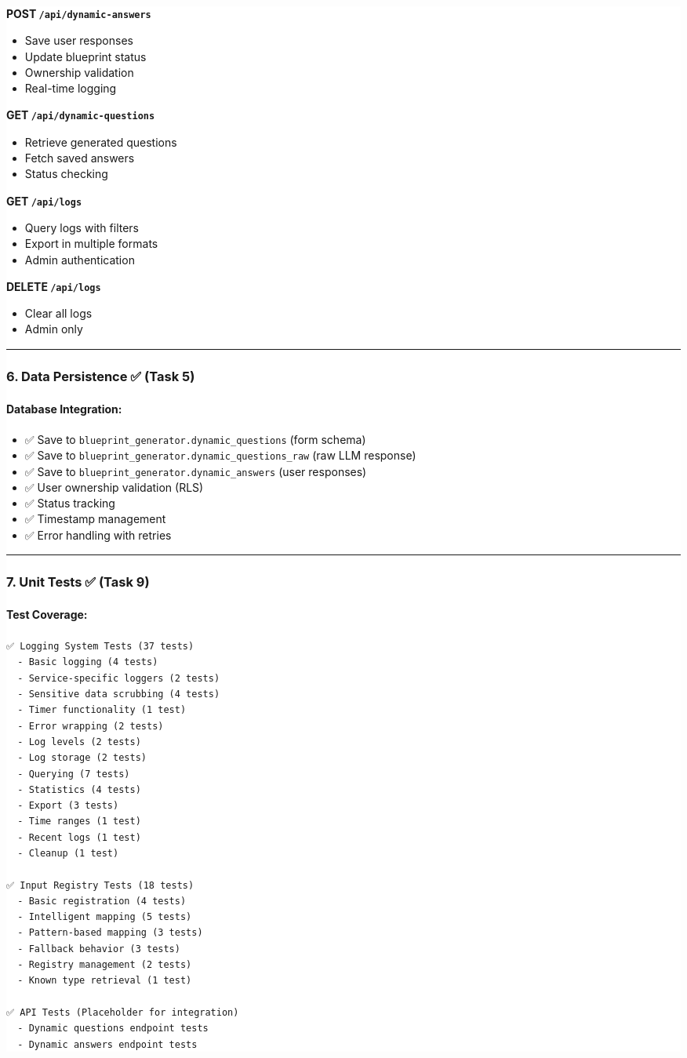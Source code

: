 **POST `/api/dynamic-answers`**
- Save user responses
- Update blueprint status
- Ownership validation
- Real-time logging

**GET `/api/dynamic-questions`**
- Retrieve generated questions
- Fetch saved answers
- Status checking

**GET `/api/logs`**
- Query logs with filters
- Export in multiple formats
- Admin authentication

**DELETE `/api/logs`**
- Clear all logs
- Admin only

---

### **6. Data Persistence** ✅ (Task 5)

#### **Database Integration:**
- ✅ Save to `blueprint_generator.dynamic_questions` (form schema)
- ✅ Save to `blueprint_generator.dynamic_questions_raw` (raw LLM response)
- ✅ Save to `blueprint_generator.dynamic_answers` (user responses)
- ✅ User ownership validation (RLS)
- ✅ Status tracking
- ✅ Timestamp management
- ✅ Error handling with retries

---

### **7. Unit Tests** ✅ (Task 9)

#### **Test Coverage:**
```
✅ Logging System Tests (37 tests)
  - Basic logging (4 tests)
  - Service-specific loggers (2 tests)
  - Sensitive data scrubbing (4 tests)
  - Timer functionality (1 test)
  - Error wrapping (2 tests)
  - Log levels (2 tests)
  - Log storage (2 tests)
  - Querying (7 tests)
  - Statistics (4 tests)
  - Export (3 tests)
  - Time ranges (1 test)
  - Recent logs (1 test)
  - Cleanup (1 test)

✅ Input Registry Tests (18 tests)
  - Basic registration (4 tests)
  - Intelligent mapping (5 tests)
  - Pattern-based mapping (3 tests)
  - Fallback behavior (3 tests)
  - Registry management (2 tests)
  - Known type retrieval (1 test)

✅ API Tests (Placeholder for integration)
  - Dynamic questions endpoint tests
  - Dynamic answers endpoint tests
```